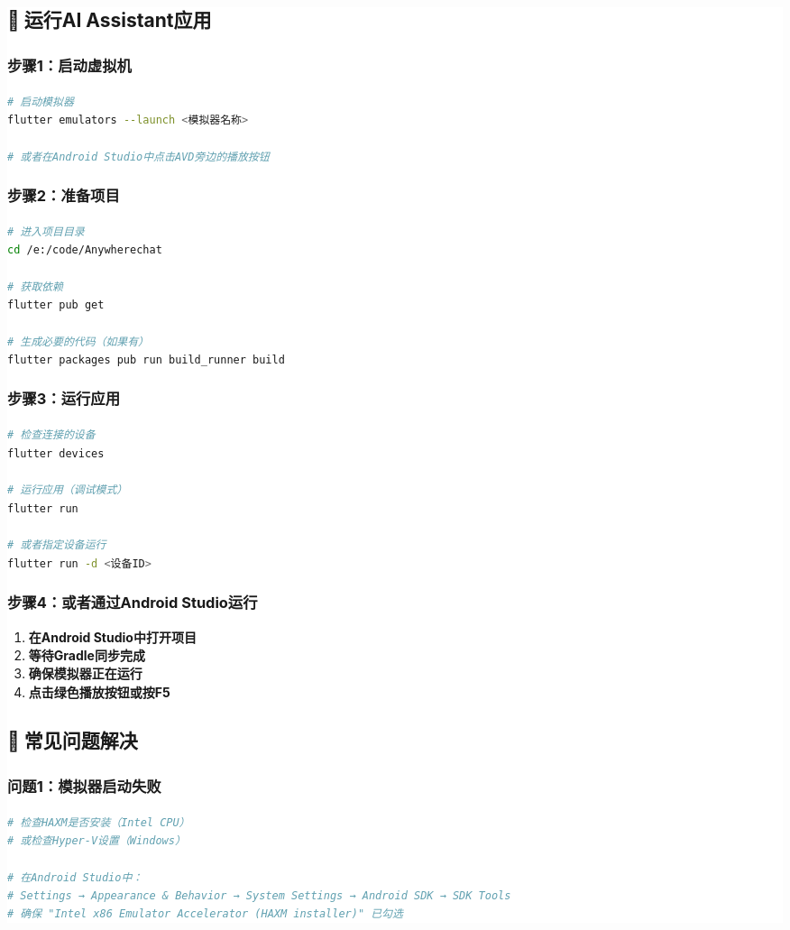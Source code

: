 ## 🚀 运行AI Assistant应用

### 步骤1：启动虚拟机

```bash
# 启动模拟器
flutter emulators --launch <模拟器名称>

# 或者在Android Studio中点击AVD旁边的播放按钮
```

### 步骤2：准备项目

```bash
# 进入项目目录
cd /e:/code/Anywherechat

# 获取依赖
flutter pub get

# 生成必要的代码（如果有）
flutter packages pub run build_runner build
```

### 步骤3：运行应用

```bash
# 检查连接的设备
flutter devices

# 运行应用（调试模式）
flutter run

# 或者指定设备运行
flutter run -d <设备ID>
```

### 步骤4：或者通过Android Studio运行

1. **在Android Studio中打开项目**
2. **等待Gradle同步完成**
3. **确保模拟器正在运行**
4. **点击绿色播放按钮或按F5**

## 🔧 常见问题解决

### 问题1：模拟器启动失败

```bash
# 检查HAXM是否安装（Intel CPU）
# 或检查Hyper-V设置（Windows）

# 在Android Studio中：
# Settings → Appearance & Behavior → System Settings → Android SDK → SDK Tools
# 确保 "Intel x86 Emulator Accelerator (HAXM installer)" 已勾选
```
